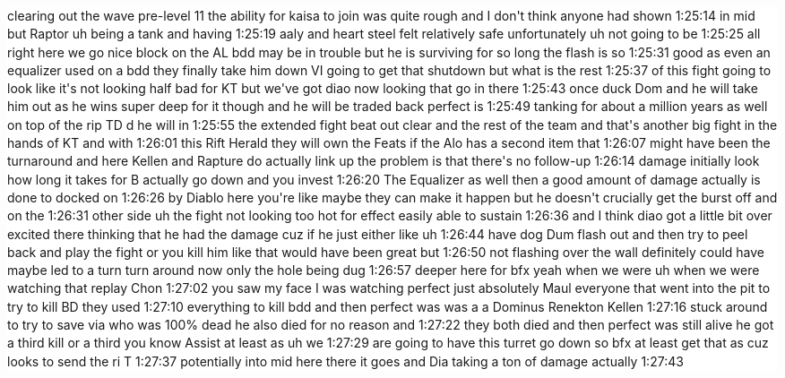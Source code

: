 clearing out the wave pre-level 11 the ability for kaisa to join was quite rough and I don't think anyone had shown
1:25:14
in mid but Raptor uh being a tank and having
1:25:19
aaly and heart steel felt relatively safe unfortunately uh not going to be
1:25:25
all right here we go nice block on the AL bdd may be in trouble but he is surviving for so long the flash is so
1:25:31
good as even an equalizer used on a bdd they finally take him down VI going to get that shutdown but what is the rest
1:25:37
of this fight going to look like it's not looking half bad for KT but we've got diao now looking that go in there
1:25:43
once duck Dom and he will take him out as he wins super deep for it though and he will be traded back perfect is
1:25:49
tanking for about a million years as well on top of the rip TD d he will in
1:25:55
the extended fight beat out clear and the rest of the team and that's another big fight in the hands of KT and with
1:26:01
this Rift Herald they will own the Feats if the Alo has a second item that
1:26:07
might have been the turnaround and here Kellen and Rapture do actually link up the problem is that there's no follow-up
1:26:14
damage initially look how long it takes for B actually go down and you invest
1:26:20
The Equalizer as well then a good amount of damage actually is done to docked on
1:26:26
by Diablo here you're like maybe they can make it happen but he doesn't crucially get the burst off and on the
1:26:31
other side uh the fight not looking too hot for effect easily able to sustain
1:26:36
and I think diao got a little bit over excited there thinking that he had the damage cuz if he just either like uh
1:26:44
have dog Dum flash out and then try to peel back and play the fight or you kill him like that would have been great but
1:26:50
not flashing over the wall definitely could have maybe led to a turn turn around now only the hole being dug
1:26:57
deeper here for bfx yeah when we were uh when we were watching that replay Chon
1:27:02
you saw my face I was watching perfect just absolutely Maul everyone that went into the pit to try to kill BD they used
1:27:10
everything to kill bdd and then perfect was was a a Dominus Renekton Kellen
1:27:16
stuck around to try to save via who was 100% dead he also died for no reason and
1:27:22
they both died and then perfect was still alive he got a third kill or a third you know Assist at least as uh we
1:27:29
are going to have this turret go down so bfx at least get that as cuz looks to send the ri T
1:27:37
potentially into mid here there it goes and Dia taking a ton of damage actually
1:27:43